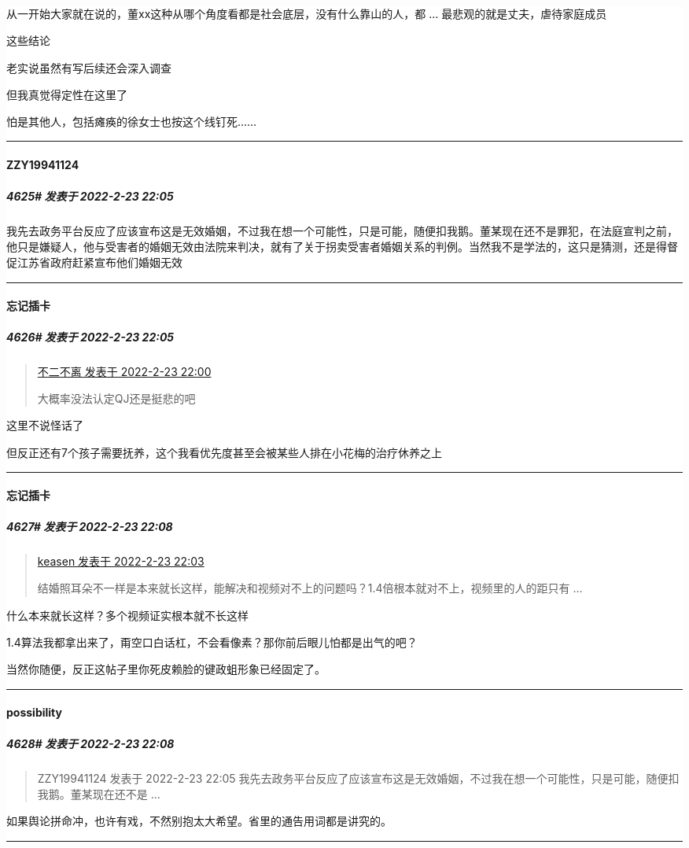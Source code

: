 从一开始大家就在说的，董xx这种从哪个角度看都是社会底层，没有什么靠山的人，都 ...</blockquote>
最悲观的就是丈夫，虐待家庭成员

这些结论

老实说虽然有写后续还会深入调查

但我真觉得定性在这里了

怕是其他人，包括瘫痪的徐女士也按这个线钉死……

*****

####  ZZY19941124  
##### 4625#       发表于 2022-2-23 22:05

我先去政务平台反应了应该宣布这是无效婚姻，不过我在想一个可能性，只是可能，随便扣我鹅。董某现在还不是罪犯，在法庭宣判之前，他只是嫌疑人，他与受害者的婚姻无效由法院来判决，就有了关于拐卖受害者婚姻关系的判例。当然我不是学法的，这只是猜测，还是得督促江苏省政府赶紧宣布他们婚姻无效

*****

####  忘记插卡  
##### 4626#       发表于 2022-2-23 22:05

<blockquote><a href="httphttps://bbs.saraba1st.com/2b/forum.php?mod=redirect&amp;goto=findpost&amp;pid=54808907&amp;ptid=2049726" target="_blank">不二不离 发表于 2022-2-23 22:00</a>

大概率没法认定QJ还是挺悲的吧</blockquote>
这里不说怪话了

但反正还有7个孩子需要抚养，这个我看优先度甚至会被某些人排在小花梅的治疗休养之上

*****

####  忘记插卡  
##### 4627#       发表于 2022-2-23 22:08

<blockquote><a href="httphttps://bbs.saraba1st.com/2b/forum.php?mod=redirect&amp;goto=findpost&amp;pid=54808943&amp;ptid=2049726" target="_blank">keasen 发表于 2022-2-23 22:03</a>

结婚照耳朵不一样是本来就长这样，能解决和视频对不上的问题吗？1.4倍根本就对不上，视频里的人的距只有 ...</blockquote>
什么本来就长这样？多个视频证实根本就不长这样

1.4算法我都拿出来了，甭空口白话杠，不会看像素？那你前后眼儿怕都是出气的吧？

当然你随便，反正这帖子里你死皮赖脸的键政蛆形象已经固定了。

*****

####  possibility  
##### 4628#       发表于 2022-2-23 22:08

<blockquote>ZZY19941124 发表于 2022-2-23 22:05
我先去政务平台反应了应该宣布这是无效婚姻，不过我在想一个可能性，只是可能，随便扣我鹅。董某现在还不是 ...</blockquote>
如果舆论拼命冲，也许有戏，不然别抱太大希望。省里的通告用词都是讲究的。

*****
